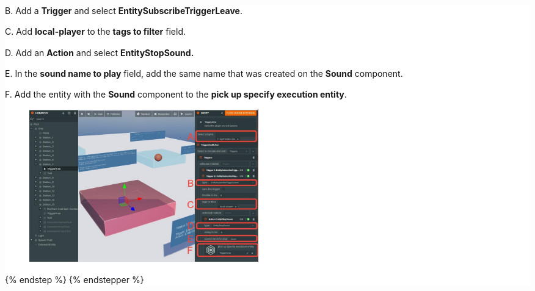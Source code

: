 B. Add a **Trigger** and select **EntitySubscribeTriggerLeave**.

C. Add **local-player** to the **tags to filter** field.

D. Add an **Action** and select **EntityStopSound.**

E. In the **sound name to play** field, add the same name that was created on the **Sound** component.

F. Add the entity with the **Sound** component to the **pick up specify execution entity**.

<figure><img src="../../../.gitbook/assets/image (19).png" alt="" width="375"><figcaption></figcaption></figure>
{% endstep %}
{% endstepper %}

